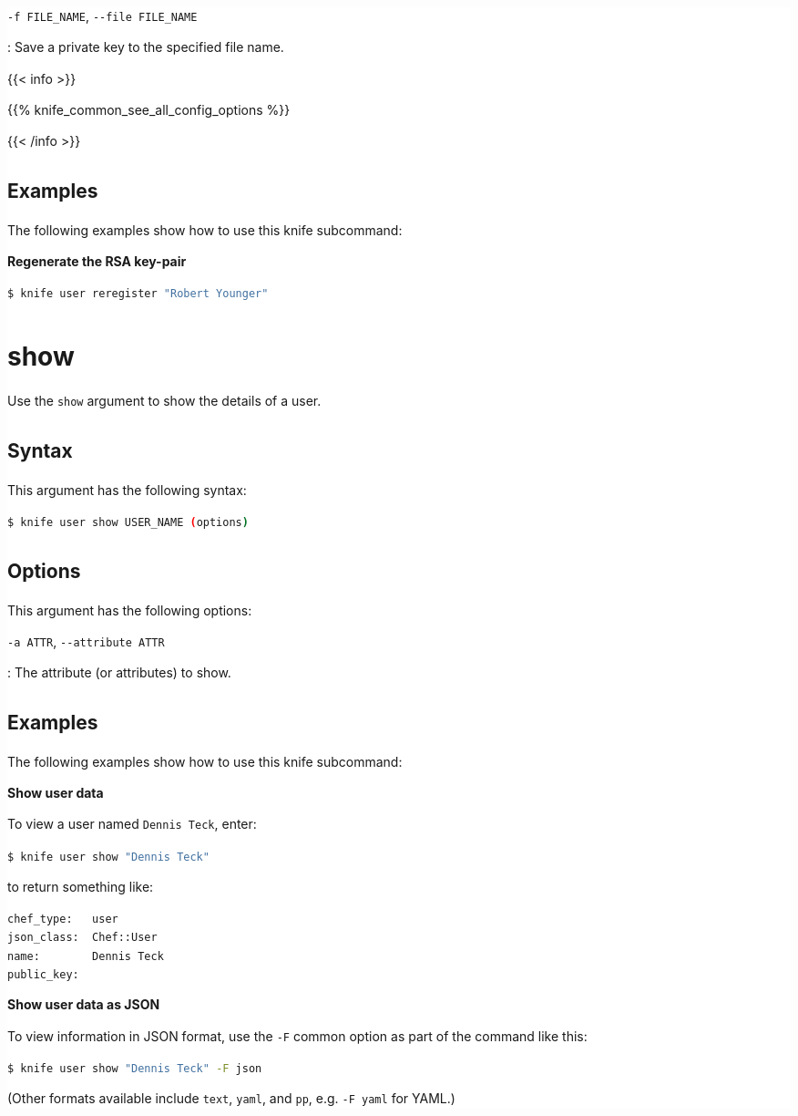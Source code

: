 `-f FILE_NAME`, `--file FILE_NAME`

:   Save a private key to the specified file name.

{{< info >}}

{{% knife_common_see_all_config_options %}}

{{< /info >}}

Examples
--------

The following examples show how to use this knife subcommand:

**Regenerate the RSA key-pair**

``` bash
$ knife user reregister "Robert Younger"
```

show
====

Use the `show` argument to show the details of a user.

Syntax
------

This argument has the following syntax:

``` bash
$ knife user show USER_NAME (options)
```

Options
-------

This argument has the following options:

`-a ATTR`, `--attribute ATTR`

:   The attribute (or attributes) to show.

Examples
--------

The following examples show how to use this knife subcommand:

**Show user data**

To view a user named `Dennis Teck`, enter:

``` bash
$ knife user show "Dennis Teck"
```

to return something like:

``` bash
chef_type:   user
json_class:  Chef::User
name:        Dennis Teck
public_key:
```

**Show user data as JSON**

To view information in JSON format, use the `-F` common option as part
of the command like this:

``` bash
$ knife user show "Dennis Teck" -F json
```

(Other formats available include `text`, `yaml`, and `pp`, e.g.
`-F yaml` for YAML.)
